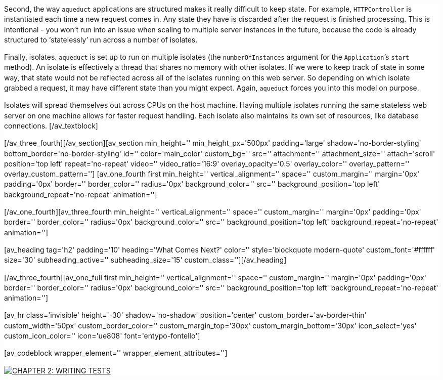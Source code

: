 Second, the way <code class="highlighter-rouge">aqueduct</code> applications are structured makes it really difficult to keep state. For example, <code class="highlighter-rouge">HTTPController</code> is instantiated each time a new request comes in. Any state they have is discarded after the request is finished processing. This is intentional - you won’t run into an issue when scaling to multiple server instances in the future, because the code is already structured to ‘statelessly’ run across a number of isolates.

Finally, isolates. <code class="highlighter-rouge">aqueduct</code> is set up to run on multiple isolates (the <code class="highlighter-rouge">numberOfInstances</code> argument for the <code class="highlighter-rouge">Application</code>’s <code class="highlighter-rouge">start</code> method). An isolate is effectively a thread that shares no memory with other isolates. If we were to keep track of state in some way, that state would not be reflected across all of the isolates running on this web server. So depending on which isolate grabbed a request, it may have different state than you might expect. Again, <code class="highlighter-rouge">aqueduct</code> forces you into this model on purpose.

Isolates will spread themselves out across CPUs on the host machine. Having multiple isolates running the same stateless web server on one machine allows for faster request handling. Each isolate also maintains its own set of resources, like database connections.
[/av_textblock]

[/av_three_fourth][/av_section][av_section min_height='' min_height_px='500px' padding='large' shadow='no-border-styling' bottom_border='no-border-styling' id='' color='main_color' custom_bg='' src='' attachment='' attachment_size='' attach='scroll' position='top left' repeat='no-repeat' video='' video_ratio='16:9' overlay_opacity='0.5' overlay_color='' overlay_pattern='' overlay_custom_pattern='']
[av_one_fourth first min_height='' vertical_alignment='' space='' custom_margin='' margin='0px' padding='0px' border='' border_color='' radius='0px' background_color='' src='' background_position='top left' background_repeat='no-repeat' animation='']

[/av_one_fourth][av_three_fourth min_height='' vertical_alignment='' space='' custom_margin='' margin='0px' padding='0px' border='' border_color='' radius='0px' background_color='' src='' background_position='top left' background_repeat='no-repeat' animation='']

[av_heading tag='h2' padding='10' heading='What Comes Next?' color='' style='blockquote modern-quote' custom_font='#ffffff' size='30' subheading_active='' subheading_size='15' custom_class=''][/av_heading]

[/av_three_fourth][av_one_full first min_height='' vertical_alignment='' space='' custom_margin='' margin='0px' padding='0px' border='' border_color='' radius='0px' background_color='' src='' background_position='top left' background_repeat='no-repeat' animation='']

[av_hr class='invisible' height='-30' shadow='no-shadow' position='center' custom_border='av-border-thin' custom_width='50px' custom_border_color='' custom_margin_top='30px' custom_margin_bottom='30px' icon_select='yes' custom_icon_color='' icon='ue808' font='entypo-fontello']

[av_codeblock wrapper_element='' wrapper_element_attributes='']


<span id="hs-cta-wrapper-6510a742-026a-47e8-8229-cddc75fc86f6" class="hs-cta-wrapper">
<span id="hs-cta-6510a742-026a-47e8-8229-cddc75fc86f6" class="hs-cta-node hs-cta-6510a742-026a-47e8-8229-cddc75fc86f6">

<a href="http://cta-redirect.hubspot.com/cta/redirect/706489/6510a742-026a-47e8-8229-cddc75fc86f6"><img id="hs-cta-img-6510a742-026a-47e8-8229-cddc75fc86f6" class="hs-cta-img" style="border-width: 0px;" src="https://no-cache.hubspot.com/cta/default/706489/6510a742-026a-47e8-8229-cddc75fc86f6.png" alt="CHAPTER 2: WRITING TESTS" /></a>
</span>
<script charset="utf-8" src="https://js.hscta.net/cta/current.js"></script>
<script type="text/javascript">
        hbspt.cta.load(706489, '6510a742-026a-47e8-8229-cddc75fc86f6', {});
    </script>
</span>
